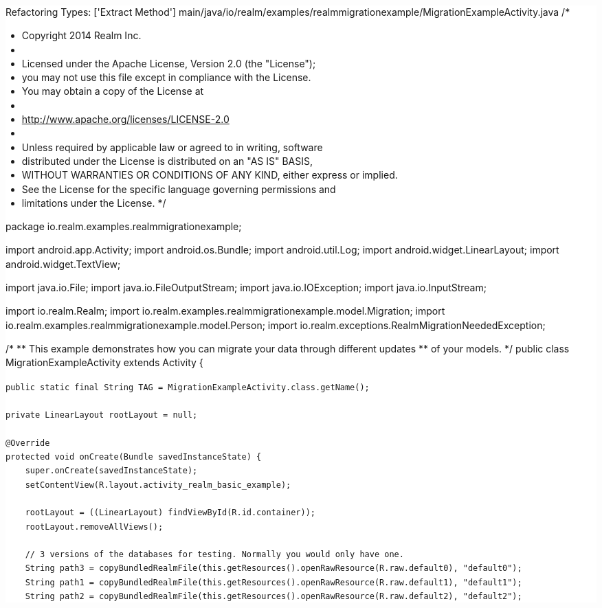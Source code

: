Refactoring Types: ['Extract Method']
main/java/io/realm/examples/realmmigrationexample/MigrationExampleActivity.java
/*
 * Copyright 2014 Realm Inc.
 *
 * Licensed under the Apache License, Version 2.0 (the "License");
 * you may not use this file except in compliance with the License.
 * You may obtain a copy of the License at
 *
 * http://www.apache.org/licenses/LICENSE-2.0
 *
 * Unless required by applicable law or agreed to in writing, software
 * distributed under the License is distributed on an "AS IS" BASIS,
 * WITHOUT WARRANTIES OR CONDITIONS OF ANY KIND, either express or implied.
 * See the License for the specific language governing permissions and
 * limitations under the License.
 */

package io.realm.examples.realmmigrationexample;

import android.app.Activity;
import android.os.Bundle;
import android.util.Log;
import android.widget.LinearLayout;
import android.widget.TextView;

import java.io.File;
import java.io.FileOutputStream;
import java.io.IOException;
import java.io.InputStream;

import io.realm.Realm;
import io.realm.examples.realmmigrationexample.model.Migration;
import io.realm.examples.realmmigrationexample.model.Person;
import io.realm.exceptions.RealmMigrationNeededException;

/*
** This example demonstrates how you can migrate your data through different updates
** of your models.
*/
public class MigrationExampleActivity extends Activity {

    public static final String TAG = MigrationExampleActivity.class.getName();

    private LinearLayout rootLayout = null;

    @Override
    protected void onCreate(Bundle savedInstanceState) {
        super.onCreate(savedInstanceState);
        setContentView(R.layout.activity_realm_basic_example);

        rootLayout = ((LinearLayout) findViewById(R.id.container));
        rootLayout.removeAllViews();

        // 3 versions of the databases for testing. Normally you would only have one.
        String path3 = copyBundledRealmFile(this.getResources().openRawResource(R.raw.default0), "default0");
        String path1 = copyBundledRealmFile(this.getResources().openRawResource(R.raw.default1), "default1");
        String path2 = copyBundledRealmFile(this.getResources().openRawResource(R.raw.default2), "default2");
